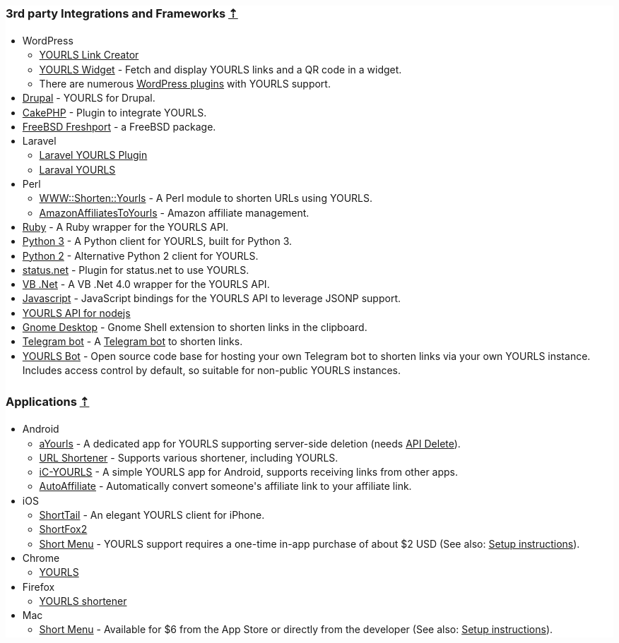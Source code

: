 ### 3rd party Integrations and Frameworks  [⇡](#integrations-)

- WordPress
  - [YOURLS Link Creator](https://wordpress.org/plugins/yourls-link-creator/)
  - [YOURLS Widget](https://gist.github.com/joshp23/3f990e6ec36e24ba53985968bbfa89f1) - Fetch and display YOURLS links and a QR code in a widget.
  - There are numerous [WordPress plugins](https://wordpress.org/plugins/search/yourls/) with YOURLS support.
- [Drupal](https://www.drupal.org/project/shorten) - YOURLS for Drupal.
- [CakePHP](https://github.com/adrianoluis/CakePHP-YOURLS-Plugin) - Plugin to integrate YOURLS.
- [FreeBSD Freshport](https://www.freshports.org/www/yourls/) - a FreeBSD package.
- Laravel
  - [Laravel YOURLS Plugin](https://github.com/phpsa/laravel-yourls-plugin)
  - [Laraval YOURLS](https://github.com/orumad/laravel-yourls)
- Perl
  - [WWW::Shorten::Yourls](https://github.com/p5-shorten/WWW-Shorten-Yourls) - A Perl module to shorten URLs using YOURLS.
  - [AmazonAffiliatesToYourls](https://github.com/acaranta/AmazonAffiliatesToYourls) - Amazon affiliate management.
- [Ruby](https://github.com/threestage/yourls) - A Ruby wrapper for the YOURLS API.
- [Python 3](https://pypi.org/project/pyourls3/) - A Python client for YOURLS, built for Python 3.
- [Python 2](https://github.com/tflink/python-yourls/) - Alternative Python 2 client for YOURLS.
- [status.net](https://github.com/rthees/yourls-status-net) - Plugin for status.net to use YOURLS.
- [VB .Net](https://www.nugardt.com/open-source/yourls-api/) - A VB .Net 4.0 wrapper for the YOURLS API.
- [Javascript](https://github.com/neocotic/yourls-api) - JavaScript bindings for the YOURLS API to leverage JSONP support.
- [YOURLS API for nodejs](https://www.npmjs.com/package/yourls)
- [Gnome Desktop](https://github.com/joshp23/gnome-shell-extension-yourls) - Gnome Shell extension to shorten links in the clipboard.
- [Telegram bot](https://simon-eller.at/en/projects/lets-short) - A [Telegram bot](https://t.me/LetsShortBot) to shorten links.
- [YOURLS Bot](https://gitlab.com/HirschHeissIch/yourls-bot) - Open source code base for hosting your own Telegram bot to shorten links via your own YOURLS instance. Includes access control by default, so suitable for non-public YOURLS instances.


### Applications [⇡](#integrations-)

- Android
  - [aYourls](https://gitlab.com/matecode/ayourls/-/tree/develop) - A dedicated app for YOURLS supporting server-side deletion (needs [API Delete](https://github.com/claytondaley/yourls-api-delete)).
  - [URL Shortener](https://play.google.com/store/apps/details?id=de.keineantwort.android.urlshortener) - Supports various shortener, including YOURLS.
  - [iC-YOURLS](https://play.google.com/store/apps/details?id=net.inscomers.yourls) - A simple YOURLS app for Android, supports receiving links from other apps.
  - [AutoAffiliate](https://play.google.com/store/apps/details?id=com.autoaffiliate) - Automatically convert someone's affiliate link to your affiliate link.
- iOS
  - [ShortTail](https://www.adamdehaven.com/blog/shorttail-for-yourls-an-elegant-yourls-client-for-iphone/) - An elegant YOURLS client for iPhone.
  - [ShortFox2](https://apps.apple.com/us/app/shortfox2/id1465812791?ls=1&t=8)
  - [Short Menu](https://shortmenu.com/ios/) - YOURLS support requires a one-time in-app purchase of about $2 USD (See also: [Setup instructions](https://shortmenu.com/support/custom-services/yourls/)).
- Chrome
  - [YOURLS](https://chrome.google.com/webstore/detail/yourls/nddaaiojgkoldnhnmkoldmkeocbooken)
- Firefox
  - [YOURLS shortener](https://addons.mozilla.org/en-US/firefox/addon/yourls-shortener/)
- Mac
  - [Short Menu](https://shortmenu.com/mac/) - Available for $6 from the App Store or directly from the developer (See also: [Setup instructions](https://shortmenu.com/support/custom-services/yourls/)).